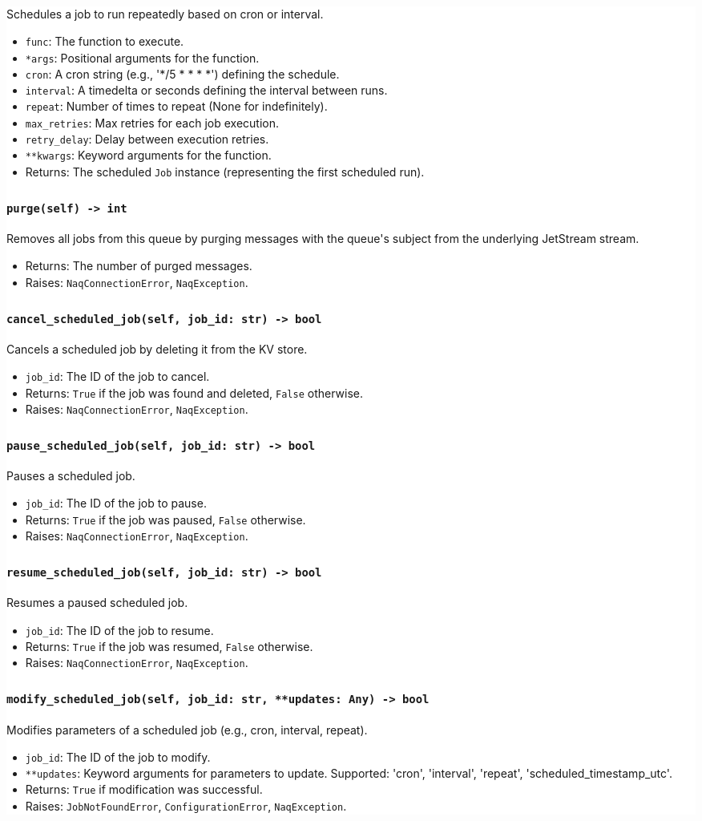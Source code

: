 Schedules a job to run repeatedly based on cron or interval.

*   `func`: The function to execute.
*   `*args`: Positional arguments for the function.
*   `cron`: A cron string (e.g., '*/5 * * * *') defining the schedule.
*   `interval`: A timedelta or seconds defining the interval between runs.
*   `repeat`: Number of times to repeat (None for indefinitely).
*   `max_retries`: Max retries for each job execution.
*   `retry_delay`: Delay between execution retries.
*   `**kwargs`: Keyword arguments for the function.
*   Returns: The scheduled `Job` instance (representing the first scheduled run).

### `purge(self) -> int`

Removes all jobs from this queue by purging messages with the queue's subject from the underlying JetStream stream.

*   Returns: The number of purged messages.
*   Raises: `NaqConnectionError`, `NaqException`.

### `cancel_scheduled_job(self, job_id: str) -> bool`

Cancels a scheduled job by deleting it from the KV store.

*   `job_id`: The ID of the job to cancel.
*   Returns: `True` if the job was found and deleted, `False` otherwise.
*   Raises: `NaqConnectionError`, `NaqException`.

### `pause_scheduled_job(self, job_id: str) -> bool`

Pauses a scheduled job.

*   `job_id`: The ID of the job to pause.
*   Returns: `True` if the job was paused, `False` otherwise.
*   Raises: `NaqConnectionError`, `NaqException`.

### `resume_scheduled_job(self, job_id: str) -> bool`

Resumes a paused scheduled job.

*   `job_id`: The ID of the job to resume.
*   Returns: `True` if the job was resumed, `False` otherwise.
*   Raises: `NaqConnectionError`, `NaqException`.

### `modify_scheduled_job(self, job_id: str, **updates: Any) -> bool`

Modifies parameters of a scheduled job (e.g., cron, interval, repeat).

*   `job_id`: The ID of the job to modify.
*   `**updates`: Keyword arguments for parameters to update. Supported: 'cron', 'interval', 'repeat', 'scheduled_timestamp_utc'.
*   Returns: `True` if modification was successful.
*   Raises: `JobNotFoundError`, `ConfigurationError`, `NaqException`.
